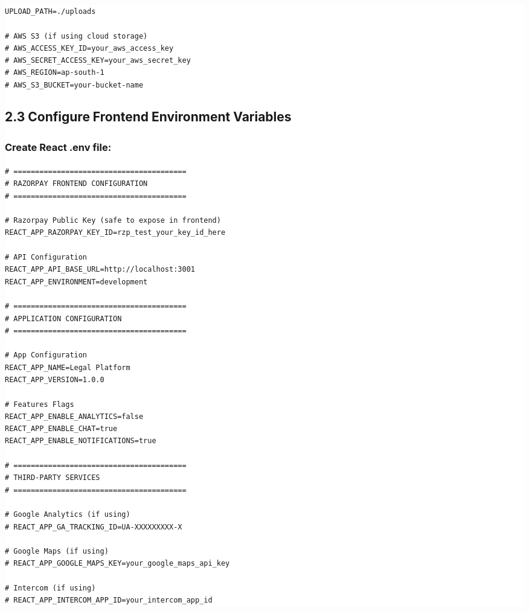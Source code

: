 ```env
UPLOAD_PATH=./uploads

# AWS S3 (if using cloud storage)
# AWS_ACCESS_KEY_ID=your_aws_access_key
# AWS_SECRET_ACCESS_KEY=your_aws_secret_key
# AWS_REGION=ap-south-1
# AWS_S3_BUCKET=your-bucket-name
```

## 2.3 Configure Frontend Environment Variables

### Create React .env file:

```env
# ========================================
# RAZORPAY FRONTEND CONFIGURATION
# ========================================

# Razorpay Public Key (safe to expose in frontend)
REACT_APP_RAZORPAY_KEY_ID=rzp_test_your_key_id_here

# API Configuration
REACT_APP_API_BASE_URL=http://localhost:3001
REACT_APP_ENVIRONMENT=development

# ========================================
# APPLICATION CONFIGURATION
# ========================================

# App Configuration
REACT_APP_NAME=Legal Platform
REACT_APP_VERSION=1.0.0

# Features Flags
REACT_APP_ENABLE_ANALYTICS=false
REACT_APP_ENABLE_CHAT=true
REACT_APP_ENABLE_NOTIFICATIONS=true

# ========================================
# THIRD-PARTY SERVICES
# ========================================

# Google Analytics (if using)
# REACT_APP_GA_TRACKING_ID=UA-XXXXXXXXX-X

# Google Maps (if using)
# REACT_APP_GOOGLE_MAPS_KEY=your_google_maps_api_key

# Intercom (if using)
# REACT_APP_INTERCOM_APP_ID=your_intercom_app_id
```
